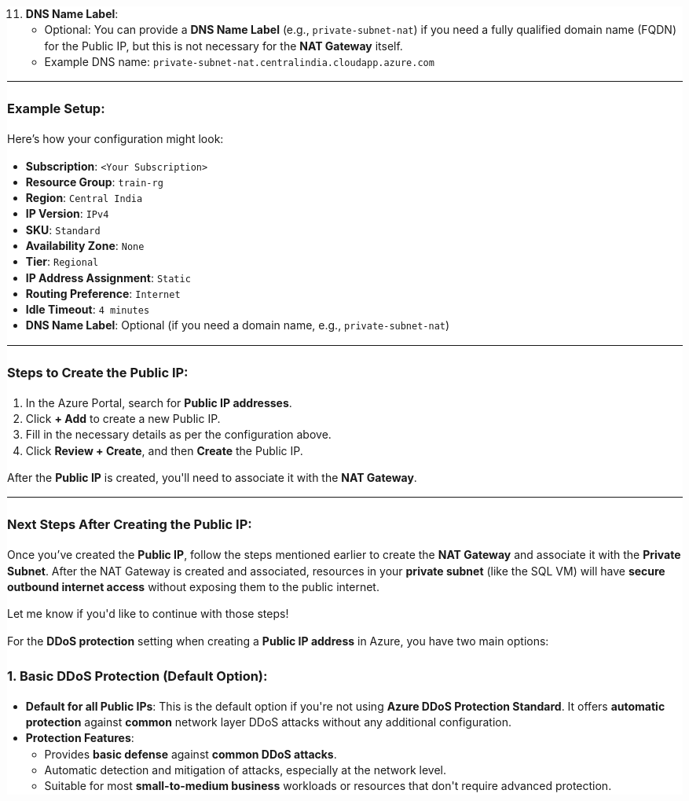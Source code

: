 11. **DNS Name Label**:  
    - Optional: You can provide a **DNS Name Label** (e.g., `private-subnet-nat`) if you need a fully qualified domain name (FQDN) for the Public IP, but this is not necessary for the **NAT Gateway** itself.
    - Example DNS name: `private-subnet-nat.centralindia.cloudapp.azure.com`

---

### **Example Setup**:

Here’s how your configuration might look:

- **Subscription**: `<Your Subscription>`
- **Resource Group**: `train-rg`
- **Region**: `Central India`
- **IP Version**: `IPv4`
- **SKU**: `Standard`
- **Availability Zone**: `None`
- **Tier**: `Regional`
- **IP Address Assignment**: `Static`
- **Routing Preference**: `Internet`
- **Idle Timeout**: `4 minutes`
- **DNS Name Label**: Optional (if you need a domain name, e.g., `private-subnet-nat`)

---

### **Steps to Create the Public IP:**

1. In the Azure Portal, search for **Public IP addresses**.
2. Click **+ Add** to create a new Public IP.
3. Fill in the necessary details as per the configuration above.
4. Click **Review + Create**, and then **Create** the Public IP.

After the **Public IP** is created, you'll need to associate it with the **NAT Gateway**.

---

### **Next Steps After Creating the Public IP:**

Once you’ve created the **Public IP**, follow the steps mentioned earlier to create the **NAT Gateway** and associate it with the **Private Subnet**. After the NAT Gateway is created and associated, resources in your **private subnet** (like the SQL VM) will have **secure outbound internet access** without exposing them to the public internet.

Let me know if you'd like to continue with those steps!

For the **DDoS protection** setting when creating a **Public IP address** in Azure, you have two main options:

### **1. Basic DDoS Protection (Default Option)**:
- **Default for all Public IPs**: This is the default option if you're not using **Azure DDoS Protection Standard**. It offers **automatic protection** against **common** network layer DDoS attacks without any additional configuration.
- **Protection Features**:
  - Provides **basic defense** against **common DDoS attacks**.
  - Automatic detection and mitigation of attacks, especially at the network level.
  - Suitable for most **small-to-medium business** workloads or resources that don't require advanced protection.
  